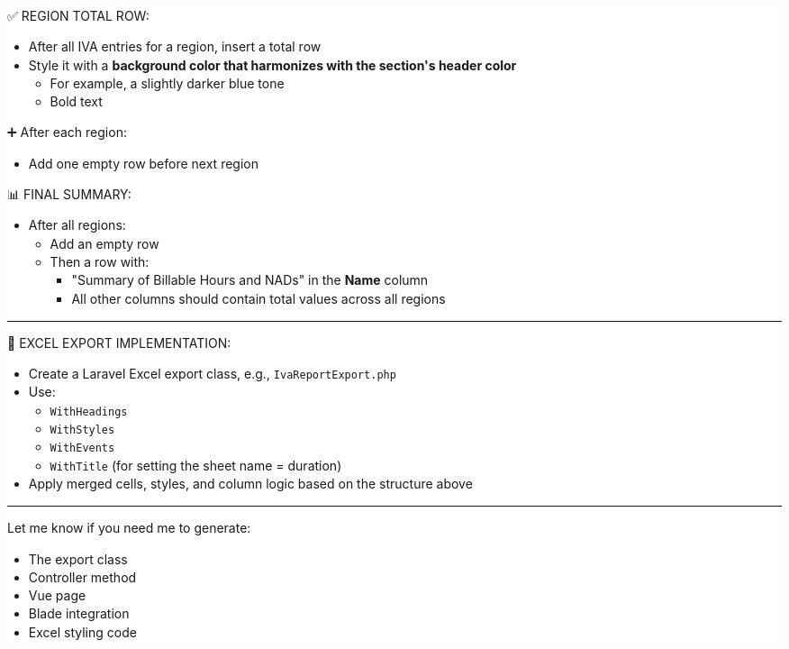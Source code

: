 ✅ REGION TOTAL ROW:
- After all IVA entries for a region, insert a total row
- Style it with a **background color that harmonizes with the section's header color**
  - For example, a slightly darker blue tone
  - Bold text

➕ After each region:
- Add one empty row before next region

📊 FINAL SUMMARY:
- After all regions:
  - Add an empty row
  - Then a row with:
    - "Summary of Billable Hours and NADs" in the **Name** column
    - All other columns should contain total values across all regions

---

🔸 EXCEL EXPORT IMPLEMENTATION:

- Create a Laravel Excel export class, e.g., `IvaReportExport.php`
- Use:
  - `WithHeadings`
  - `WithStyles`
  - `WithEvents`
  - `WithTitle` (for setting the sheet name = duration)
- Apply merged cells, styles, and column logic based on the structure above

---

Let me know if you need me to generate:
- The export class
- Controller method
- Vue page
- Blade integration
- Excel styling code
